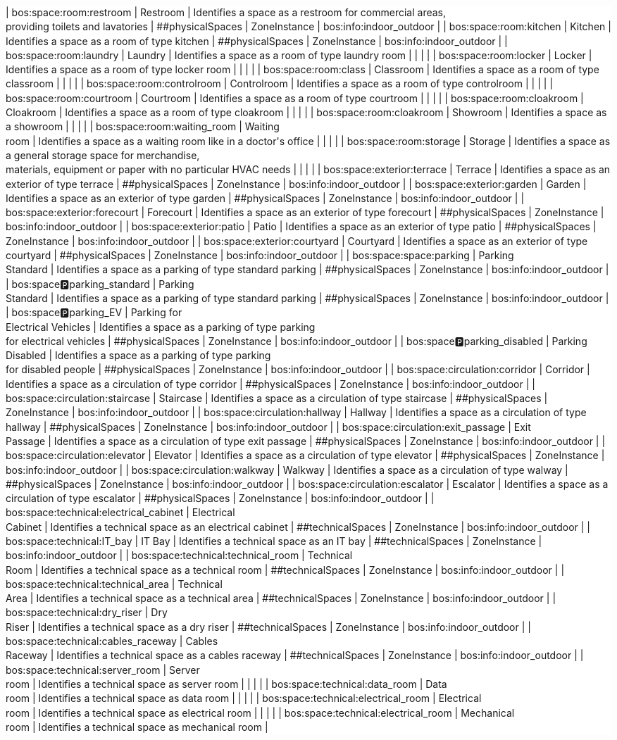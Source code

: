 | bos:space:room:restroom  | Restroom  | Identifies a space as a restroom for commercial areas, <br/>providing toilets and lavatories  | ##physicalSpaces | ZoneInstance | bos:info:indoor_outdoor   |
| bos:space:room:kitchen | Kitchen | Identifies a space as a room of type kitchen | ##physicalSpaces | ZoneInstance | bos:info:indoor_outdoor   |
| bos:space:room:laundry | Laundry | Identifies a space as a room of type laundry room  |  |  |   |
| bos:space:room:locker  | Locker  | Identifies a space as a room of type locker room |  |  |   |
| bos:space:room:class | Classroom | Identifies a space as a room of type classroom |  |  |   |
| bos:space:room:controlroom | Controlroom | Identifies a space as a room of type controlroom |  |  |   |
| bos:space:room:courtroom | Courtroom | Identifies a space as a room of type courtroom |  |  |   |
| bos:space:room:cloakroom | Cloakroom | Identifies a space as a room of type cloakroom |  |  |   |
| bos:space:room:cloakroom | Showroom  | Identifies a space as a showroom   |  |  |   |
| bos:space:room:waiting_room  | Waiting<br/>room  | Identifies a space as a waiting room like in a doctor's office |  |  |   |
| bos:space:room:storage | Storage | Identifies a space as a general storage space for merchandise, <br/>materials, equipment or paper with no particular HVAC needs |  |  |   |
| bos:space:exterior:terrace | Terrace | Identifies a space as an exterior of type terrace  | ##physicalSpaces | ZoneInstance | bos:info:indoor_outdoor   |
| bos:space:exterior:garden  | Garden  | Identifies a space as an exterior of type garden | ##physicalSpaces | ZoneInstance | bos:info:indoor_outdoor   |
| bos:space:exterior:forecourt | Forecourt | Identifies a space as an exterior of type forecourt  | ##physicalSpaces | ZoneInstance | bos:info:indoor_outdoor   |
| bos:space:exterior:patio | Patio | Identifies a space as an exterior of type patio  | ##physicalSpaces | ZoneInstance | bos:info:indoor_outdoor   |
| bos:space:exterior:courtyard | Courtyard | Identifies a space as an exterior of type courtyard  | ##physicalSpaces | ZoneInstance | bos:info:indoor_outdoor   |
| bos:space:space:parking  | Parking<br/>Standard  | Identifies a space as a parking of type standard parking | ##physicalSpaces | ZoneInstance | bos:info:indoor_outdoor   |
| bos:space:parking:parking_standard | Parking<br/>Standard  | Identifies a space as a parking of type standard parking | ##physicalSpaces | ZoneInstance | bos:info:indoor_outdoor   |
| bos:space:parking:parking_EV | Parking for<br/>Electrical Vehicles | Identifies a space as a parking of type parking<br/> for electrical vehicles  | ##physicalSpaces | ZoneInstance | bos:info:indoor_outdoor   |
| bos:space:parking:parking_disabled | Parking<br/>Disabled  | Identifies a space as a parking of type parking<br/> for disabled people  | ##physicalSpaces | ZoneInstance | bos:info:indoor_outdoor   |
| bos:space:circulation:corridor | Corridor  | Identifies a space as a circulation of type corridor | ##physicalSpaces | ZoneInstance | bos:info:indoor_outdoor   |
| bos:space:circulation:staircase  | Staircase | Identifies a space as a circulation of type staircase  | ##physicalSpaces | ZoneInstance | bos:info:indoor_outdoor   |
| bos:space:circulation:hallway  | Hallway | Identifies a space as a circulation of type hallway  | ##physicalSpaces | ZoneInstance | bos:info:indoor_outdoor   |
| bos:space:circulation:exit_passage | Exit<br/>Passage  | Identifies a space as a circulation of type exit passage | ##physicalSpaces | ZoneInstance | bos:info:indoor_outdoor   |
| bos:space:circulation:elevator | Elevator  | Identifies a space as a circulation of type elevator | ##physicalSpaces | ZoneInstance | bos:info:indoor_outdoor   |
| bos:space:circulation:walkway  | Walkway | Identifies a space as a circulation of type walway | ##physicalSpaces | ZoneInstance | bos:info:indoor_outdoor   |
| bos:space:circulation:escalator  | Escalator | Identifies a space as a circulation of type escalator  | ##physicalSpaces | ZoneInstance | bos:info:indoor_outdoor   |
| bos:space:technical:electrical_cabinet | Electrical<br/>Cabinet  | Identifies a technical space as an electrical cabinet  | ##technicalSpaces  | ZoneInstance | bos:info:indoor_outdoor   |
| bos:space:technical:IT_bay | IT Bay  | Identifies a technical space as an IT bay  | ##technicalSpaces  | ZoneInstance | bos:info:indoor_outdoor   |
| bos:space:technical:technical_room | Technical<br/>Room  | Identifies a technical space as a technical room | ##technicalSpaces  | ZoneInstance | bos:info:indoor_outdoor   |
| bos:space:technical:technical_area | Technical<br/>Area  | Identifies a technical space as a technical area | ##technicalSpaces  | ZoneInstance | bos:info:indoor_outdoor   |
| bos:space:technical:dry_riser  | Dry<br/>Riser | Identifies a technical space as a dry riser  | ##technicalSpaces  | ZoneInstance | bos:info:indoor_outdoor   |
| bos:space:technical:cables_raceway | Cables<br/>Raceway  | Identifies a technical space as a cables raceway | ##technicalSpaces  | ZoneInstance | bos:info:indoor_outdoor   |
| bos:space:technical:server_room  | Server<br/>room | Identifies a technical space as server room  |  |  |   |
| bos:space:technical:data_room  | Data<br/>room | Identifies a technical space as data room  |  |  |   |
| bos:space:technical:electrical_room  | Electrical<br/>room | Identifies a technical space as electrical room  |  |  |   |
| bos:space:technical:electrical_room  | Mechanical<br/>room | Identifies a technical space as mechanical room  |
